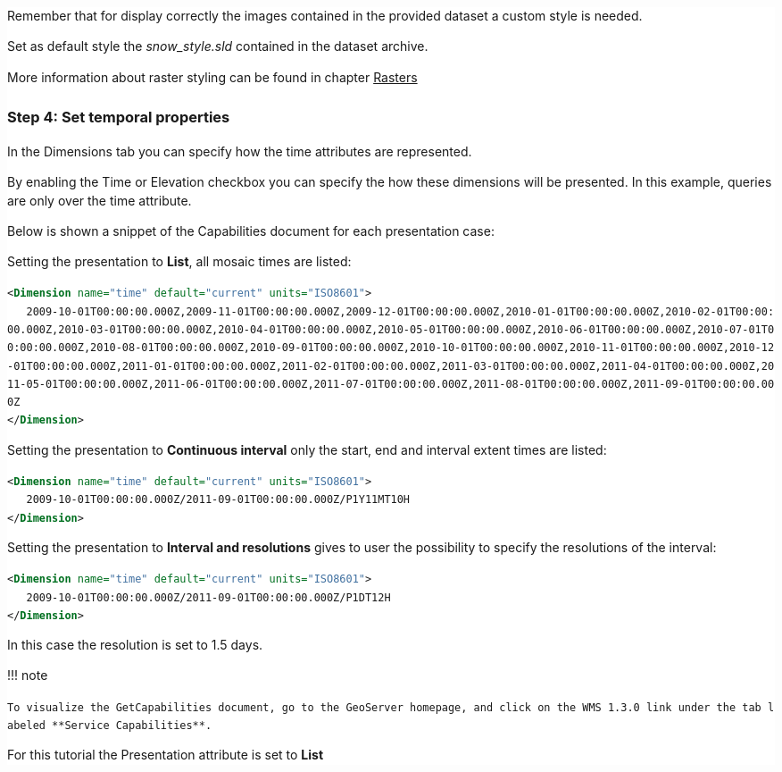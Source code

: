 Remember that for display correctly the images contained in the provided dataset a custom style is needed.

Set as default style the *snow_style.sld* contained in the dataset archive.

More information about raster styling can be found in chapter [Rasters](../../styling/sld/cookbook/rasters.md)

### Step 4: Set temporal properties

In the Dimensions tab you can specify how the time attributes are represented.

By enabling the Time or Elevation checkbox you can specify the how these dimensions will be presented. In this example, queries are only over the time attribute.

Below is shown a snippet of the Capabilities document for each presentation case:

Setting the presentation to **List**, all mosaic times are listed:

``` xml
<Dimension name="time" default="current" units="ISO8601">
   2009-10-01T00:00:00.000Z,2009-11-01T00:00:00.000Z,2009-12-01T00:00:00.000Z,2010-01-01T00:00:00.000Z,2010-02-01T00:00:00.000Z,2010-03-01T00:00:00.000Z,2010-04-01T00:00:00.000Z,2010-05-01T00:00:00.000Z,2010-06-01T00:00:00.000Z,2010-07-01T00:00:00.000Z,2010-08-01T00:00:00.000Z,2010-09-01T00:00:00.000Z,2010-10-01T00:00:00.000Z,2010-11-01T00:00:00.000Z,2010-12-01T00:00:00.000Z,2011-01-01T00:00:00.000Z,2011-02-01T00:00:00.000Z,2011-03-01T00:00:00.000Z,2011-04-01T00:00:00.000Z,2011-05-01T00:00:00.000Z,2011-06-01T00:00:00.000Z,2011-07-01T00:00:00.000Z,2011-08-01T00:00:00.000Z,2011-09-01T00:00:00.000Z
</Dimension>
```

Setting the presentation to **Continuous interval** only the start, end and interval extent times are listed:

``` xml
<Dimension name="time" default="current" units="ISO8601">
   2009-10-01T00:00:00.000Z/2011-09-01T00:00:00.000Z/P1Y11MT10H
</Dimension>
```

Setting the presentation to **Interval and resolutions** gives to user the possibility to specify the resolutions of the interval:

``` xml
<Dimension name="time" default="current" units="ISO8601">
   2009-10-01T00:00:00.000Z/2011-09-01T00:00:00.000Z/P1DT12H
</Dimension>
```

In this case the resolution is set to 1.5 days.

!!! note

    To visualize the GetCapabilities document, go to the GeoServer homepage, and click on the WMS 1.3.0 link under the tab labeled **Service Capabilities**.

For this tutorial the Presentation attribute is set to **List**
